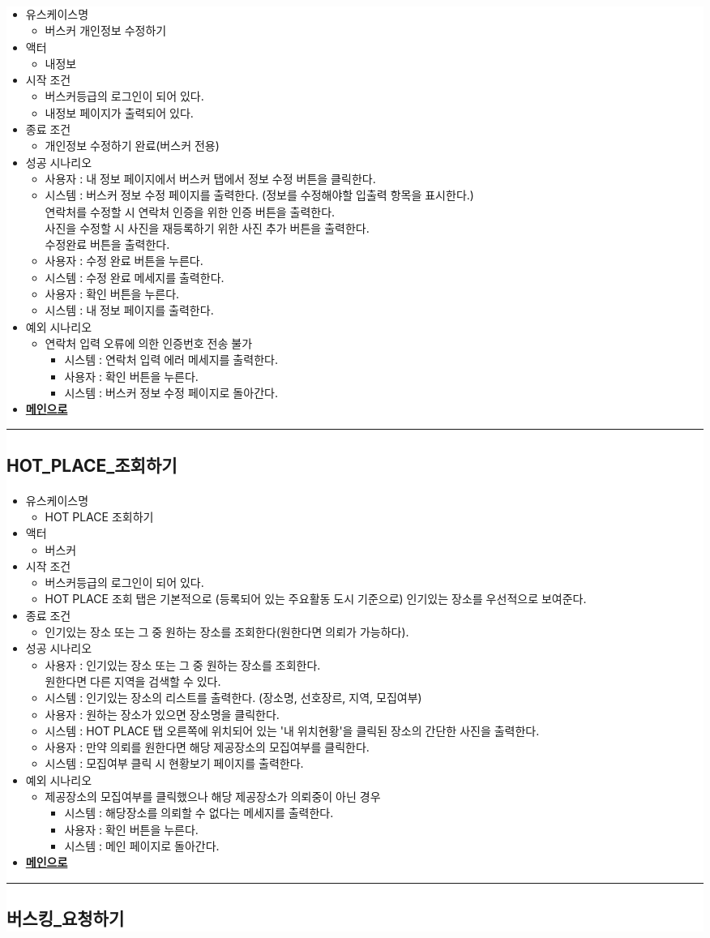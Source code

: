 - 유스케이스명
    - 버스커 개인정보 수정하기
- 액터
    - 내정보
- 시작 조건
    - 버스커등급의 로그인이 되어 있다.
    - 내정보 페이지가 출력되어 있다.
- 종료 조건
    - 개인정보 수정하기 완료(버스커 전용)
- 성공 시나리오
    - 사용자 : 내 정보 페이지에서 버스커 탭에서 정보 수정 버튼을 클릭한다.
    - 시스템 : 버스커 정보 수정 페이지를 출력한다.
              (정보를 수정해야할 입출력 항목을 표시한다.) <br>
              연락처를 수정할 시 연락처 인증을 위한 인증 버튼을 출력한다. <br>
              사진을 수정할 시 사진을 재등록하기 위한 사진 추가 버튼을 출력한다. <br>
              수정완료 버튼을 출력한다. 
    - 사용자 : 수정 완료 버튼을 누른다.
    - 시스템 : 수정 완료 메세지를 출력한다.
    - 사용자 : 확인 버튼을 누른다.
    - 시스템 : 내 정보 페이지를 출력한다.
- 예외 시나리오
    - 연락처 입력 오류에 의한 인증번호 전송 불가
        - 시스템 : 연락처 입력 에러 메세지를 출력한다.
        - 사용자 : 확인 버튼을 누른다.
        - 시스템 : 버스커 정보 수정 페이지로 돌아간다.
- **[메인으로](#메인으로)**
-------------------------------------

## HOT_PLACE_조회하기

- 유스케이스명
    - HOT PLACE 조회하기
- 액터
    - 버스커
- 시작 조건
    - 버스커등급의 로그인이 되어 있다.
    - HOT PLACE 조회 탭은 기본적으로 (등록되어 있는 주요활동 도시 기준으로) 인기있는 장소를 우선적으로 보여준다.
- 종료 조건
    - 인기있는 장소 또는 그 중 원하는 장소를 조회한다(원한다면 의뢰가 가능하다).
- 성공 시나리오
    - 사용자 : 인기있는 장소 또는 그 중 원하는 장소를 조회한다.<br>
              원한다면 다른 지역을 검색할 수 있다.
    - 시스템 : 인기있는 장소의 리스트를 출력한다.
                (장소명, 선호장르, 지역, 모집여부)
    - 사용자 : 원하는 장소가 있으면 장소명을 클릭한다.
    - 시스템 : HOT PLACE 탭 오른쪽에 위치되어 있는
              '내 위치현황'을 클릭된 장소의 간단한 사진을 출력한다.
    - 사용자 : 만약 의뢰를 원한다면 해당 제공장소의 모집여부를 클릭한다.
    - 시스템 : 모집여부 클릭 시 현황보기 페이지를 출력한다.
- 예외 시나리오
    - 제공장소의 모집여부를 클릭했으나 해당 제공장소가 의뢰중이 아닌 경우
        - 시스템 : 해당장소를 의뢰할 수 없다는 메세지를 출력한다.
        - 사용자 : 확인 버튼을 누른다.
        - 시스템 : 메인 페이지로 돌아간다.
- **[메인으로](#메인으로)**
-------------------------------------
## 버스킹_요청하기
